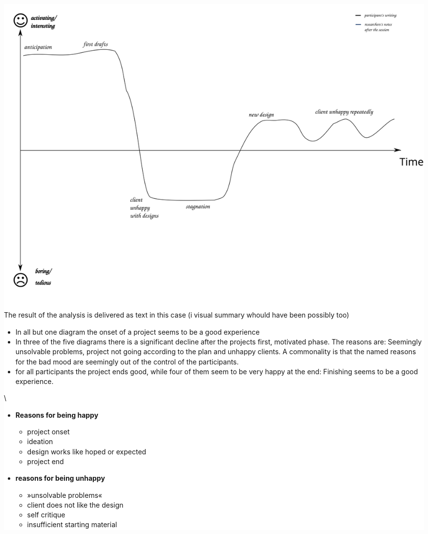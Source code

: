 ![](images/U5_GoodBadTime_Diagramm.svg)
</div>

The result of the analysis is delivered as text in this case (i visual summary whould have been possibly too)

* In all but one diagram the onset of a project seems to be a good experience
* In three of the five diagrams there is a significant decline after the projects first, motivated phase. The reasons are: Seemingly unsolvable problems, project not going according to the plan and unhappy clients. A commonality is that the named reasons for the bad mood are seemingly out of the control of the participants.
* for all participants the project ends good, while four of them seem to be very happy at the end: Finishing seems to be a good experience.

\ 

* **Reasons for being happy**
	* project onset
	* ideation
	* design works like hoped or expected
	* project end

* **reasons for being unhappy**
	* »unsolvable problems«
	* client does not like the design
	* self critique
	* insufficient starting material
